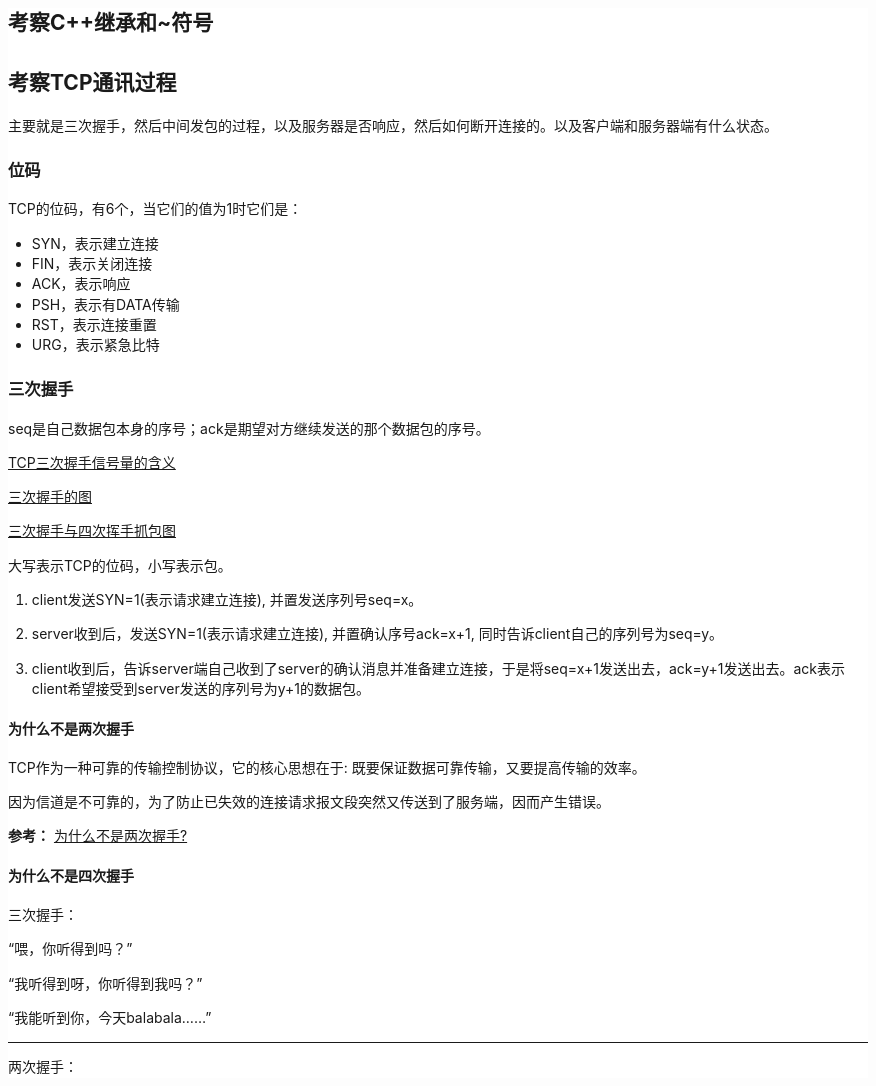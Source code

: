 ## 考察C++继承和~符号

## 考察TCP通讯过程

主要就是三次握手，然后中间发包的过程，以及服务器是否响应，然后如何断开连接的。以及客户端和服务器端有什么状态。

### 位码

TCP的位码，有6个，当它们的值为1时它们是：

* SYN，表示建立连接
* FIN，表示关闭连接
* ACK，表示响应
* PSH，表示有DATA传输
* RST，表示连接重置
* URG，表示紧急比特

### 三次握手

seq是自己数据包本身的序号；ack是期望对方继续发送的那个数据包的序号。

[TCP三次握手信号量的含义](https://zhidao.baidu.com/question/576079521.html)

[三次握手的图](http://img1.ph.126.net/8GHLnwaz-XdxNnmuyS5KCg==/6631317354844110928.jpg)

[三次握手与四次挥手抓包图](http://img1.ph.126.net/3Exqn2HL823VPh36AanwJw==/6631209602704590166.jpg)

大写表示TCP的位码，小写表示包。

1. client发送SYN=1(表示请求建立连接), 并置发送序列号seq=x。

2. server收到后，发送SYN=1(表示请求建立连接), 并置确认序号ack=x+1, 同时告诉client自己的序列号为seq=y。

3. client收到后，告诉server端自己收到了server的确认消息并准备建立连接，于是将seq=x+1发送出去，ack=y+1发送出去。ack表示client希望接受到server发送的序列号为y+1的数据包。

#### 为什么不是两次握手

TCP作为一种可靠的传输控制协议，它的核心思想在于: 既要保证数据可靠传输，又要提高传输的效率。

因为信道是不可靠的，为了防止已失效的连接请求报文段突然又传送到了服务端，因而产生错误。

**参考：**
[为什么不是两次握手?](https://www.zhihu.com/question/24853633)

#### 为什么不是四次握手

三次握手：

“喂，你听得到吗？”

“我听得到呀，你听得到我吗？”

“我能听到你，今天balabala……”

----------------------------------------------------
两次握手：

